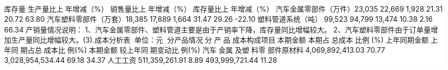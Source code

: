 库存量
生产量比上
年增减（%）
销售量比上
年增减（%）
库存量比上
年增减（%）
汽车金属零部件（万件）23,035
22,669
1,928
21.31
20.72
63.80
汽车塑料零部件（万套）18,385
17,889
1,664
31.47
29.26
-22.10
塑料管道系统（吨）
99,523
94,799
13,474
10.38
2.16
66.34
产销量情况说明：
1、汽车金属零部件、塑料管道主要是由于产销率下降，库存量同比增幅较大。
2、汽车塑料零部件由于订单量增加生产量同比增幅较大。(3).成本分析表 
单位：元 
分产品情况
分
产
品
成本构成项目
本期金额
本期占
总成本
比例
(%)
上年同期金额
上年同
期占总
成本比
例(%)
本期金额
较上年同
期变动比
例(%)
汽车
金属
及塑
料零
部件原材料
4,069,892,413.03
70.77
3,028,954,534.44
69.18
34.37
人工工资
511,359,261.91
8.89
493,999,721.44
11.28